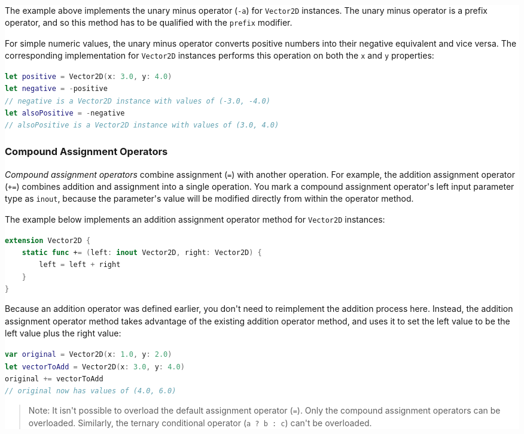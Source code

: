 

The example above implements the unary minus operator
(`-a`) for `Vector2D` instances.
The unary minus operator is a prefix operator,
and so this method has to be qualified with the `prefix` modifier.

For simple numeric values, the unary minus operator converts
positive numbers into their negative equivalent and vice versa.
The corresponding implementation for `Vector2D` instances
performs this operation on both the `x` and `y` properties:

```swift
let positive = Vector2D(x: 3.0, y: 4.0)
let negative = -positive
// negative is a Vector2D instance with values of (-3.0, -4.0)
let alsoPositive = -negative
// alsoPositive is a Vector2D instance with values of (3.0, 4.0)
```



### Compound Assignment Operators

_Compound assignment operators_ combine assignment (`=`) with another operation.
For example, the addition assignment operator (`+=`)
combines addition and assignment into a single operation.
You mark a compound assignment operator's left input parameter type as `inout`,
because the parameter's value will be modified directly from within the operator method.

The example below implements
an addition assignment operator method for `Vector2D` instances:

```swift
extension Vector2D {
    static func += (left: inout Vector2D, right: Vector2D) {
        left = left + right
    }
}
```



Because an addition operator was defined earlier,
you don't need to reimplement the addition process here.
Instead, the addition assignment operator method
takes advantage of the existing addition operator method,
and uses it to set the left value to be the left value plus the right value:

```swift
var original = Vector2D(x: 1.0, y: 2.0)
let vectorToAdd = Vector2D(x: 3.0, y: 4.0)
original += vectorToAdd
// original now has values of (4.0, 6.0)
```



> Note: It isn't possible to overload the default
> assignment operator (`=`).
> Only the compound assignment operators can be overloaded.
> Similarly, the ternary conditional operator
> (`a ? b : c`) can't be overloaded.

